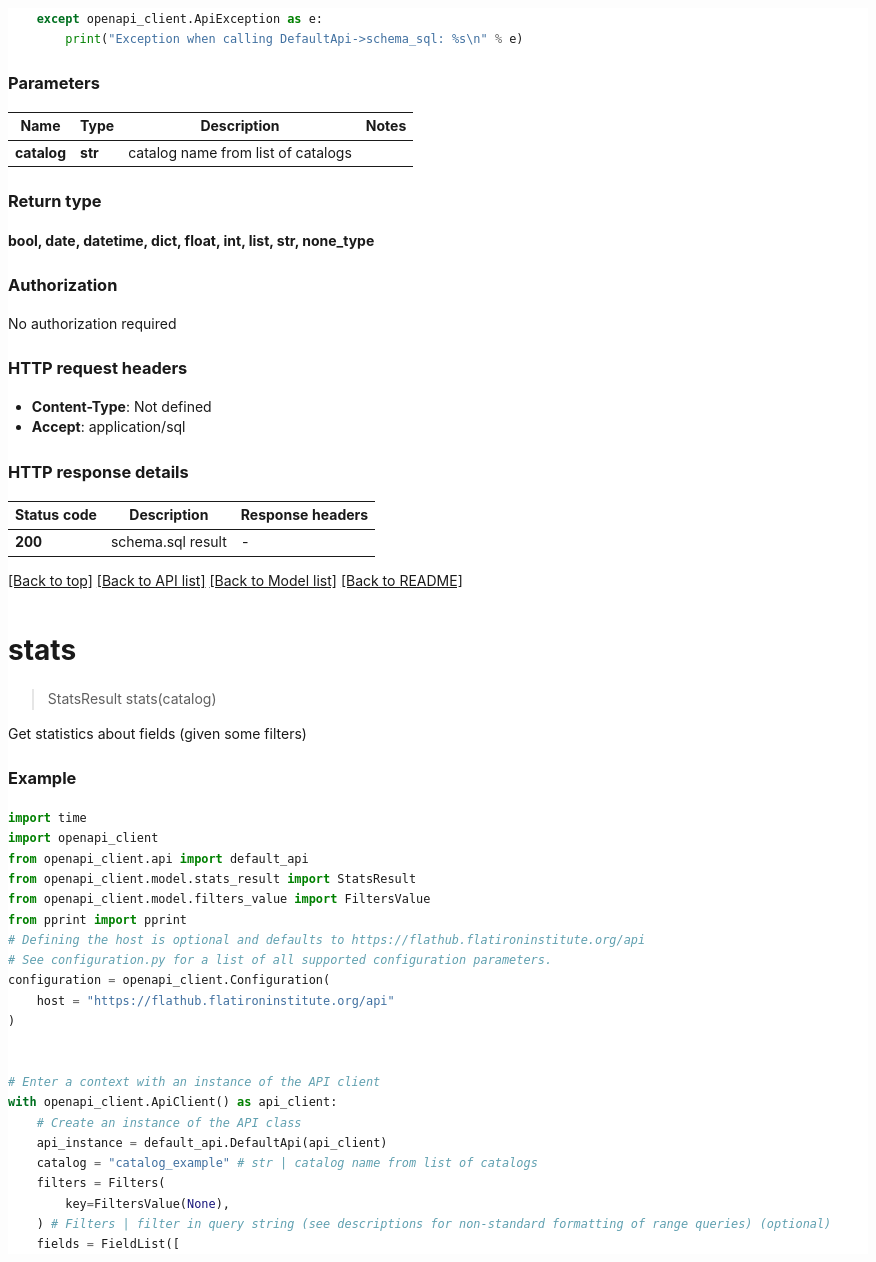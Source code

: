 ```python
    except openapi_client.ApiException as e:
        print("Exception when calling DefaultApi->schema_sql: %s\n" % e)
```


### Parameters

Name | Type | Description  | Notes
------------- | ------------- | ------------- | -------------
 **catalog** | **str**| catalog name from list of catalogs |

### Return type

**bool, date, datetime, dict, float, int, list, str, none_type**

### Authorization

No authorization required

### HTTP request headers

 - **Content-Type**: Not defined
 - **Accept**: application/sql


### HTTP response details

| Status code | Description | Response headers |
|-------------|-------------|------------------|
**200** | schema.sql result |  -  |

[[Back to top]](#) [[Back to API list]](../README.md#documentation-for-api-endpoints) [[Back to Model list]](../README.md#documentation-for-models) [[Back to README]](../README.md)

# **stats**
> StatsResult stats(catalog)

Get statistics about fields (given some filters)

### Example


```python
import time
import openapi_client
from openapi_client.api import default_api
from openapi_client.model.stats_result import StatsResult
from openapi_client.model.filters_value import FiltersValue
from pprint import pprint
# Defining the host is optional and defaults to https://flathub.flatironinstitute.org/api
# See configuration.py for a list of all supported configuration parameters.
configuration = openapi_client.Configuration(
    host = "https://flathub.flatironinstitute.org/api"
)


# Enter a context with an instance of the API client
with openapi_client.ApiClient() as api_client:
    # Create an instance of the API class
    api_instance = default_api.DefaultApi(api_client)
    catalog = "catalog_example" # str | catalog name from list of catalogs
    filters = Filters(
        key=FiltersValue(None),
    ) # Filters | filter in query string (see descriptions for non-standard formatting of range queries) (optional)
    fields = FieldList([
```